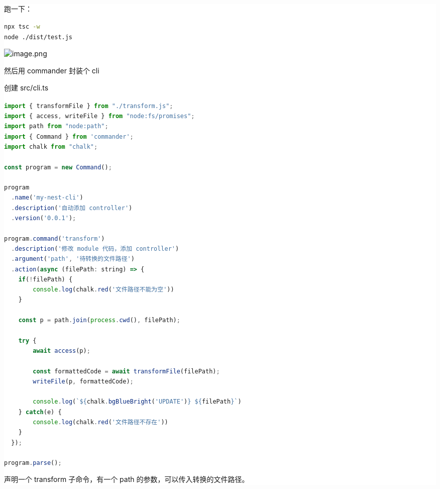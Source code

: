 跑一下：

```bash
npx tsc -w
node ./dist/test.js
```

![image.png](https://p1-juejin.byteimg.com/tos-cn-i-k3u1fbpfcp/d05dfdab22fa42a091b781a8df62d17a~tplv-k3u1fbpfcp-jj-mark:1600:0:0:0:q75.jpg#?w=1668&h=716&s=178857&e=png&b=1b1b1b)

然后用 commander 封装个 cli

创建 src/cli.ts

```javascript
import { transformFile } from "./transform.js";
import { access, writeFile } from "node:fs/promises";
import path from "node:path";
import { Command } from 'commander';
import chalk from "chalk";

const program = new Command();

program
  .name('my-nest-cli')
  .description('自动添加 controller')
  .version('0.0.1');

program.command('transform')
  .description('修改 module 代码，添加 controller')
  .argument('path', '待转换的文件路径')
  .action(async (filePath: string) => {
    if(!filePath) {
        console.log(chalk.red('文件路径不能为空'))
    }

    const p = path.join(process.cwd(), filePath);

    try {
        await access(p);

        const formattedCode = await transformFile(filePath);
        writeFile(p, formattedCode);

        console.log(`${chalk.bgBlueBright('UPDATE')} ${filePath}`)
    } catch(e) {
        console.log(chalk.red('文件路径不存在'))
    }
  });

program.parse();

```

声明一个 transform 子命令，有一个 path 的参数，可以传入转换的文件路径。
